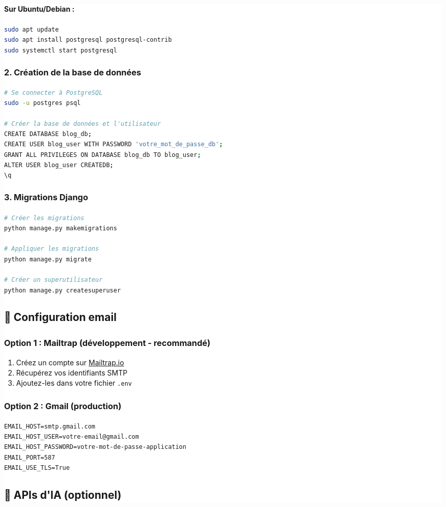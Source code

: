 #### Sur Ubuntu/Debian :
```bash
sudo apt update
sudo apt install postgresql postgresql-contrib
sudo systemctl start postgresql
```

### 2. Création de la base de données

```bash
# Se connecter à PostgreSQL
sudo -u postgres psql

# Créer la base de données et l'utilisateur
CREATE DATABASE blog_db;
CREATE USER blog_user WITH PASSWORD 'votre_mot_de_passe_db';
GRANT ALL PRIVILEGES ON DATABASE blog_db TO blog_user;
ALTER USER blog_user CREATEDB;
\q
```

### 3. Migrations Django

```bash
# Créer les migrations
python manage.py makemigrations

# Appliquer les migrations
python manage.py migrate

# Créer un superutilisateur
python manage.py createsuperuser
```

## 📧 Configuration email

### Option 1 : Mailtrap (développement - recommandé)

1. Créez un compte sur [Mailtrap.io](https://mailtrap.io)
2. Récupérez vos identifiants SMTP
3. Ajoutez-les dans votre fichier `.env`

### Option 2 : Gmail (production)

```env
EMAIL_HOST=smtp.gmail.com
EMAIL_HOST_USER=votre-email@gmail.com
EMAIL_HOST_PASSWORD=votre-mot-de-passe-application
EMAIL_PORT=587
EMAIL_USE_TLS=True
```

## 🤖 APIs d'IA (optionnel)
